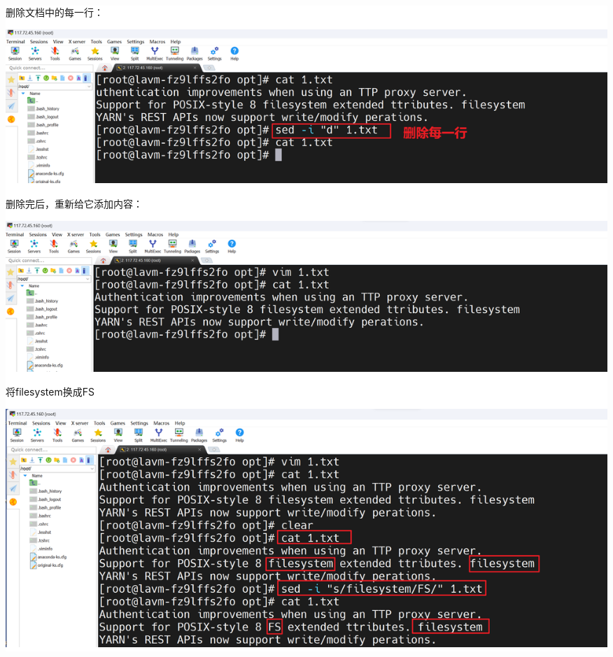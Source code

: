

删除文档中的每一行：

![1710036280477](./assets/1710036280477.png)



删除完后，重新给它添加内容：

![1710036326885](./assets/1710036326885.png)



将filesystem换成FS

![1710036499176](./assets/1710036499176.png)
